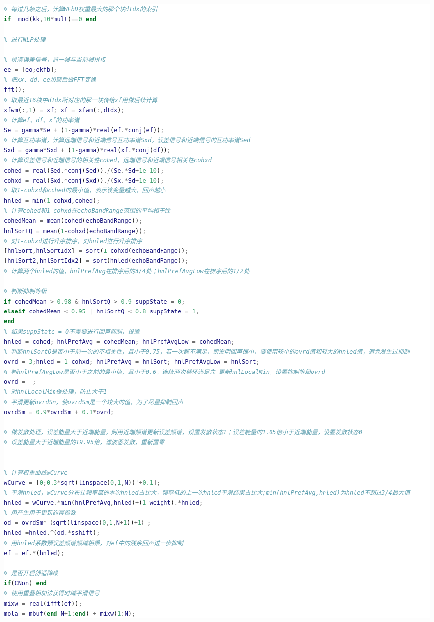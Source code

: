 ```matlab
% 每过几帧之后，计算WFbD权重最大的那个块dIdx的索引
if  mod(kk,10*mult)==0 end

% 进行NLP处理

% 拼凑误差信号，前一帧与当前帧拼接
ee = [eo;ekfb];
% 把xx、dd、ee加窗后做FFT变换
fft();
% 取最近16块中dIdx所对应的那一块传给xf用做后续计算
xfwm(:,1) = xf; xf = xfwm(:,dIdx);
% 计算ef、df、xf的功率谱
Se = gamma*Se + (1-gamma)*real(ef.*conj(ef));
% 计算互功率谱，计算远端信号和近端信号互功率谱Sxd，误差信号和近端信号的互功率谱Sed
Sxd = gamma*Sxd + (1-gamma)*real(xf.*conj(df));
% 计算误差信号和近端信号的相关性cohed，远端信号和近端信号相关性cohxd
cohed = real(Sed.*conj(Sed))./(Se.*Sd+1e-10);
cohxd = real(Sxd.*conj(Sxd))./(Sx.*Sd+1e-10);
% 取1-cohxd和cohed的最小值，表示该变量越大，回声越小
hnled = min(1-cohxd,cohed);
% 计算cohed和1-cohxd在echoBandRange范围的平均相干性
cohedMean = mean(cohed(echoBandRange));
hnlSortQ = mean(1-cohxd(echoBandRange));
% 对1-cohxd进行升序排序，对hnled进行升序排序
[hnlSort,hnlSortIdx] = sort(1-cohxd(echoBandRange));
[hnlSort2,hnlSortIdx2] = sort(hnled(echoBandRange));
% 计算两个hnled的值，hnlPrefAvg在排序后的3/4处；hnlPrefAvgLow在排序后的1/2处

% 判断抑制等级
if cohedMean > 0.98 & hnlSortQ > 0.9 suppState = 0;
elseif cohedMean < 0.95 | hnlSortQ < 0.8 suppState = 1;
end
% 如果suppState = 0不需要进行回声抑制，设置
hnled = cohed; hnlPrefAvg = cohedMean; hnlPrefAvgLow = cohedMean;
% 判断hnlSortQ是否小于前一次的不相关性，且小于0.75，若一次都不满足，则说明回声很小，要使用较小的ovrd值和较大的hnled值，避免发生过抑制
ovrd = 3;hnled = 1-cohxd; hnlPrefAvg = hnlSort; hnlPrefAvgLow = hnlSort;
% 判hnlPrefAvgLow是否小于之前的最小值，且小于0.6，连续两次循环满足先 更新hnlLocalMin，设置抑制等级ovrd
ovrd =  ;
% 对hnlLocalMin做处理，防止大于1
% 平滑更新ovrdSm，使ovrdSm是一个较大的值，为了尽量抑制回声
ovrdSm = 0.9*ovrdSm + 0.1*ovrd;

% 做发散处理，误差能量大于近端能量，则用近端频谱更新误差频谱，设置发散状态1；误差能量的1.05倍小于近端能量，设置发散状态0
% 误差能量大于近端能量的19.95倍，滤波器发散，重新置零


% 计算权重曲线wCurve
wCurve = [0;0.3*sqrt(linspace(0,1,N))'+0.1];
% 平滑hnled，wCurve分布让频率高的本次hnled占比大，频率低的上一次hnled平滑结果占比大;min(hnlPrefAvg,hnled)为hnled不超过3/4最大值
hnled = wCurve.*min(hnlPrefAvg,hnled)+(1-weight).*hnled;
% 用产生用于更新的幂指数 
od = ovrdSm*（sqrt(linspace(0,1,N+1))+1）;
hnled =hnled.^(od.*sshift);
% 用hnled系数预误差频谱频域相乘，对ef中的残余回声进一步抑制
ef = ef.*(hnled);

% 是否开启舒适降噪
if(CNon) end
% 使用重叠相加法获得时域平滑信号
mixw = real(ifft(ef));
mola = mbuf(end-N+1:end) + mixw(1:N);

```